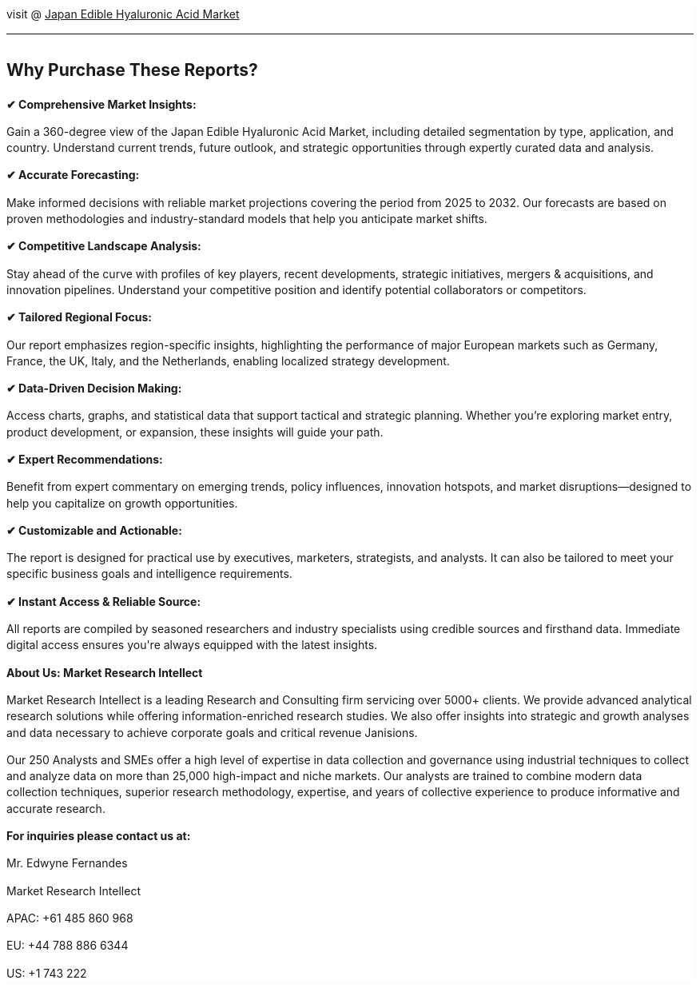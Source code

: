 visit&nbsp;@</strong>&nbsp;</span><span class="font-[700]"><a href="https://www.marketresearchintellect.com/product/edible-hyaluronic-acid-market/?utm_source=Linkedin&utm_medium=011" target="_blank" data-tracking-control-name="article-ssr-frontend-pulse_little-text-block" data-tracking-will-navigate="" data-test-link="">Japan Edible Hyaluronic Acid Market</a></span></p></blockquote><hr /><h2>Why Purchase These Reports?</h2><p><strong>✔ Comprehensive Market Insights:</strong></p><p>Gain a 360-degree view of the Japan Edible Hyaluronic Acid Market, including detailed segmentation by type, application, and country. Understand current trends, future outlook, and strategic opportunities through expertly curated data and analysis.</p><p><strong>✔ Accurate Forecasting:</strong></p><p>Make informed decisions with reliable market projections covering the period from 2025 to 2032. Our forecasts are based on proven methodologies and industry-standard models that help you anticipate market shifts.</p><p><strong>✔ Competitive Landscape Analysis:</strong></p><p>Stay ahead of the curve with profiles of key players, recent developments, strategic initiatives, mergers &amp; acquisitions, and innovation pipelines. Understand your competitive position and identify potential collaborators or competitors.</p><p><strong>✔ Tailored Regional Focus:</strong></p><p>Our report emphasizes region-specific insights, highlighting the performance of major European markets such as Germany, France, the UK, Italy, and the Netherlands, enabling localized strategy development.</p><p><strong>✔ Data-Driven Decision Making:</strong></p><p>Access charts, graphs, and statistical data that support tactical and strategic planning. Whether you&rsquo;re exploring market entry, product development, or expansion, these insights will guide your path.</p><p><strong>✔ Expert Recommendations:</strong></p><p>Benefit from expert commentary on emerging trends, policy influences, innovation hotspots, and market disruptions&mdash;designed to help you capitalize on growth opportunities.</p><p><strong>✔ Customizable and Actionable:</strong></p><p>The report is designed for practical use by executives, marketers, strategists, and analysts. It can also be tailored to meet your specific business goals and intelligence requirements.</p><p><strong>✔ Instant Access &amp; Reliable Source:</strong></p><p>All reports are compiled by seasoned researchers and industry specialists using credible sources and firsthand data. Immediate digital access ensures you're always equipped with the latest insights.</p><p><strong><span class="font-[700]">About Us: Market Research Intellect</span></strong></p><p><span class="">Market Research Intellect is a leading Research and Consulting firm servicing over 5000+ clients. We provide advanced analytical research solutions while offering information-enriched research studies.&nbsp;</span>We also offer insights into strategic and growth analyses and data necessary to achieve corporate goals and critical revenue Janisions.</p><p><span class="">Our 250 Analysts and SMEs offer a high level of expertise in data collection and governance using industrial techniques to collect and analyze data on more than 25,000 high-impact and niche markets. Our analysts are trained to combine modern data collection techniques, superior research methodology, expertise, and years of collective experience to produce informative and accurate research.</span></p><p><strong>For inquiries please contact us at:</strong></p><p>Mr. Edwyne Fernandes</p><p>Market Research Intellect</p><p>APAC: +61 485 860 968</p><p>EU: +44 788 886 6344</p><p>US: +1 743 222